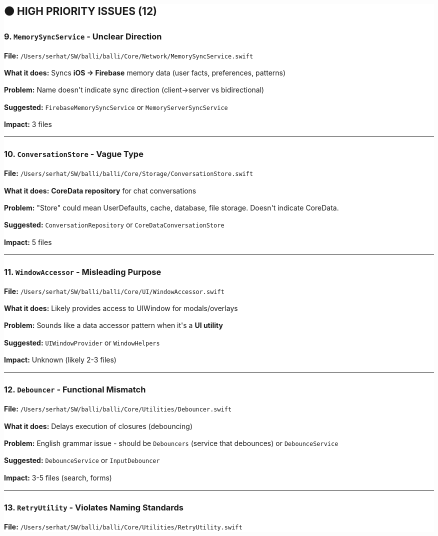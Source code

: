 ## 🟠 HIGH PRIORITY ISSUES (12)

### 9. `MemorySyncService` - Unclear Direction
**File:** `/Users/serhat/SW/balli/balli/Core/Network/MemorySyncService.swift`

**What it does:** Syncs **iOS → Firebase** memory data (user facts, preferences, patterns)

**Problem:** Name doesn't indicate sync direction (client→server vs bidirectional)

**Suggested:** `FirebaseMemorySyncService` or `MemoryServerSyncService`

**Impact:** 3 files

---

### 10. `ConversationStore` - Vague Type
**File:** `/Users/serhat/SW/balli/balli/Core/Storage/ConversationStore.swift`

**What it does:** **CoreData repository** for chat conversations

**Problem:** "Store" could mean UserDefaults, cache, database, file storage. Doesn't indicate CoreData.

**Suggested:** `ConversationRepository` or `CoreDataConversationStore`

**Impact:** 5 files

---

### 11. `WindowAccessor` - Misleading Purpose
**File:** `/Users/serhat/SW/balli/balli/Core/UI/WindowAccessor.swift`

**What it does:** Likely provides access to UIWindow for modals/overlays

**Problem:** Sounds like a data accessor pattern when it's a **UI utility**

**Suggested:** `UIWindowProvider` or `WindowHelpers`

**Impact:** Unknown (likely 2-3 files)

---

### 12. `Debouncer` - Functional Mismatch
**File:** `/Users/serhat/SW/balli/balli/Core/Utilities/Debouncer.swift`

**What it does:** Delays execution of closures (debouncing)

**Problem:** English grammar issue - should be `Debouncers` (service that debounces) or `DebounceService`

**Suggested:** `DebounceService` or `InputDebouncer`

**Impact:** 3-5 files (search, forms)

---

### 13. `RetryUtility` - Violates Naming Standards
**File:** `/Users/serhat/SW/balli/balli/Core/Utilities/RetryUtility.swift`
